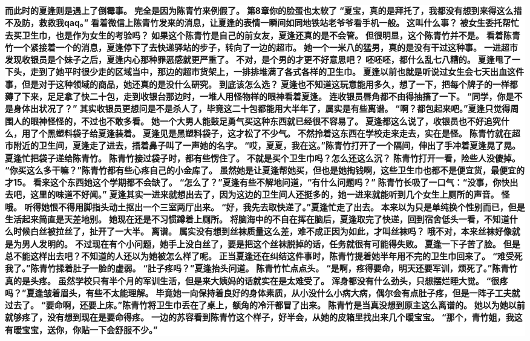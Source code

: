 **而此时的夏逢则是遇上了倒霉事。**
**完全是因为陈青竹来例假了。**
**第8章你的脸蛋也太软了**
**“夏宝，真的是拜托了，我都没有想到来得这么措不及防，救救我qaq。”**
**看着微信上陈青竹发来的消息，让夏逢的表情一瞬间如同地铁站老爷爷看手机一般。**
**这叫什么事？**
**被女生委托帮忙去买卫生巾，也是作为女生的考验吗？**
**如果这个陈青竹是自己的前女友，夏逢还真的是不会管。**
**但很明显，这个陈青竹并不是。**
**看着陈青竹一个紧接着一个的消息，夏逢停下了去快递驿站的步子，转向了一边的超市。**
**她一个一米八的猛男，真的是没有干过这种事。**
**一进超市发现收银员是个妹子之后，夏逢内心那种罪恶感就更严重了。**
**不对，是个男的才更不好意思吧？**
**呸呸呸，都什么乱七八糟的。**
**夏逢甩了一下头，走到了她平时很少走的区域当中，那边的超市货架上，一排排堆满了各式各样的卫生巾。**
**夏逢以前也就是听说过女生会七天出血这件事，但是对于这种领域的商品，她还真的是没什么研究。**
**到底该怎么选？**
**夏逢也不知道这玩意能用多久，想了一下，把每个牌子的一样都薅了下来，足足拿了快二十包，走到收银台那边时，一堆人用怪物样的眼神看着夏逢。**
**连收银员唇角都不由得抽搐了一下。**
**“同学，你是不是身体出状况了？”**
**其实收银员更想问是不是杀人了，毕竟这二十包都能用大半年了，属实是有些离谱。**
**“啊？都包起来吧。”夏逢只觉得周围人的眼神怪怪的，不过也不敢多看。**
**她一个大男人能鼓足勇气买这种东西就已经很不容易了。**
**夏逢都这么说了，收银员也不好追究什么，用了个黑塑料袋子给夏逢装着。**
**夏逢见是黑塑料袋子，这才松了不少气。**
**不然拎着这东西在学校走来走去，实在是怪。**
**陈青竹就在超市附近的卫生间，夏逢走了进去，捂着鼻子叫了一声她的名字。**
**“哎，夏夏，我在这。”陈青竹打开了一个隔间，伸出了手冲着夏逢晃了晃。**
**夏逢忙把袋子递给陈青竹。**
**陈青竹接过袋子时，都有些愣住了。**
**不就是买个卫生巾吗？怎么还这么沉？**
**陈青竹打开一看，险些人没傻掉。**
**“你买这么多干嘛？”陈青竹都有些心疼自己的小金库了。**
**虽然她是让夏逢帮她买，但也是她掏钱啊，这些卫生巾也都不是便宜货，最便宜的才15。**
**看来这个东西她这个学期都不会缺了。**
**“怎么了？”夏逢有些不解地问道，“有什么问题吗？”**
**陈青竹长吸了一口气：“没事，你快出去吧，这里的味道不好闻。”**
**夏逢其实一进来就想出去了，因为这边的卫生间人还挺多的，她一进来就能听到几个女生上厕所的声音。**
**怪哦。**
**听得她恨不得用脚指头动土抠出一个三室两厅出来。**
**“好，我先去取快递了。”夏逢忙走了出去。**
**本来以为只是单纯换个性别而已，但是生活起来简直是天差地别。**
**她现在还是不习惯蹲着上厕所。**
**将脑海中的不自在挥在脑后，夏逢取完了快递，回到宿舍低头一看，不知道什么时候白丝被拉丝了，扯开了一大半。**
**离谱。**
**属实没有想到丝袜质量这么差，难不成正因为如此，才叫丝袜吗？**
**哦不对，本来丝袜好像就是为男人发明的。**
**不过现在有个小问题，她手上没白丝了，要是把这个丝袜脱掉的话，任务就很有可能得失败。**
**夏逢一下子苦了脸。**
**但是总不能这样出去吧？不知道的人还以为她被怎么样了呢。**
**正当夏逢还在纠结这件事时，陈青竹提着她半年用不完的卫生巾回来了。**
**“难受死我了。”陈青竹揉着肚子一脸的虚弱。**
**“肚子疼吗？”夏逢抬头问道。**
**陈青竹忙点点头。**
**“是啊，疼得要命，明天还要军训，烦死了。”陈青竹真的是头疼。**
**虽然学校只有半个月的军训生活，但是来大姨妈的话就实在是太难受了。**
**浑身都没有什么劲头，只想摆烂睡大觉。**
**“很疼吗？”夏逢皱着眉头，有些不太能理解。**
**毕竟她一向保持着良好的身体素质，从小没什么小病大病，偶尔会有点肚子疼，但是一阵子工夫就过去了。**
**“要命啊，还要上床。”陈青竹将卫生巾丢在了桌上，额角的冷汗都冒了出来。**
**陈青竹是当真没想到原主这么离谱的。**
**她以为她以前就够疼了，没有想到现在是要命得疼。**
**一边的苏容看到陈青竹这个样子，好半会，从她的皮箱里找出来几个暖宝宝。**
**“那个，青竹姐，我这有暖宝宝，送你，你贴一下会舒服不少。”**